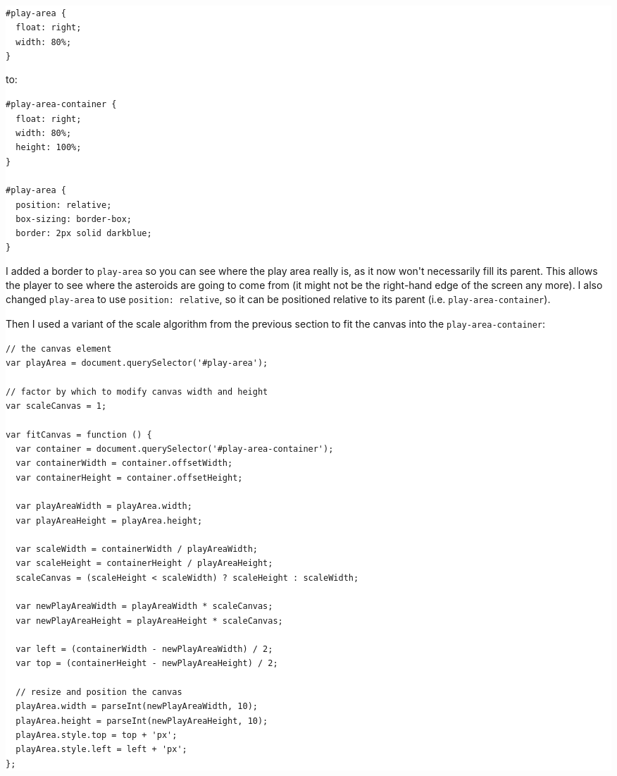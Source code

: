     #play-area {
      float: right;
      width: 80%;
    }

to:

    #play-area-container {
      float: right;
      width: 80%;
      height: 100%;
    }

    #play-area {
      position: relative;
      box-sizing: border-box;
      border: 2px solid darkblue;
    }

I added a border to `play-area` so you can see where the play area really is, as it now won't necessarily fill its parent. This allows the player to see where the asteroids are going to come from (it might not be the right-hand edge of the screen any more). I also changed `play-area` to use `position: relative`, so it can be positioned relative to its parent (i.e. `play-area-container`).

Then I used a variant of the scale algorithm from the previous section to fit the canvas into the `play-area-container`:

    // the canvas element
    var playArea = document.querySelector('#play-area');

    // factor by which to modify canvas width and height
    var scaleCanvas = 1;

    var fitCanvas = function () {
      var container = document.querySelector('#play-area-container');
      var containerWidth = container.offsetWidth;
      var containerHeight = container.offsetHeight;

      var playAreaWidth = playArea.width;
      var playAreaHeight = playArea.height;

      var scaleWidth = containerWidth / playAreaWidth;
      var scaleHeight = containerHeight / playAreaHeight;
      scaleCanvas = (scaleHeight < scaleWidth) ? scaleHeight : scaleWidth;

      var newPlayAreaWidth = playAreaWidth * scaleCanvas;
      var newPlayAreaHeight = playAreaHeight * scaleCanvas;

      var left = (containerWidth - newPlayAreaWidth) / 2;
      var top = (containerHeight - newPlayAreaHeight) / 2;

      // resize and position the canvas
      playArea.width = parseInt(newPlayAreaWidth, 10);
      playArea.height = parseInt(newPlayAreaHeight, 10);
      playArea.style.top = top + 'px';
      playArea.style.left = left + 'px';
    };

